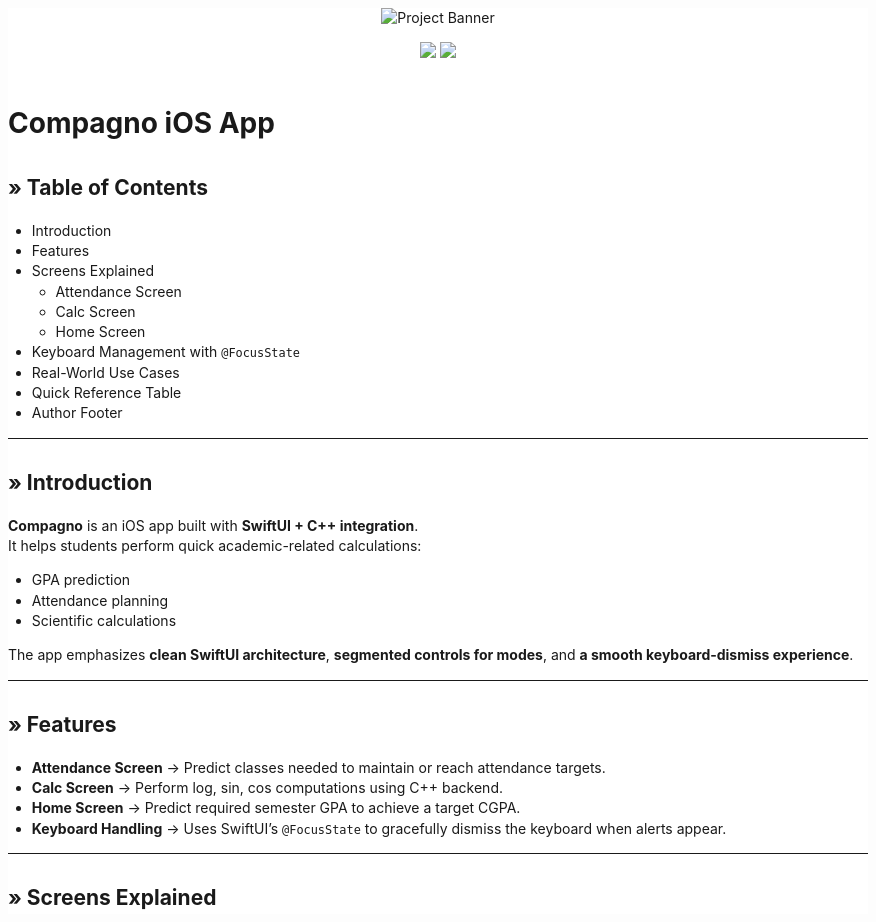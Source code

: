 
<p align="center">
  <img src="https://github.com/user-attachments/assets/501c98ee-809c-4376-b32d-6d38ae07c489" alt="Project Banner" width="100%">
</p>

<p align="center">
  <img src="https://img.shields.io/badge/Calculator-black?logo=apple&logoColor=white&labelColor=black&color=black">
  <img src="https://img.shields.io/badge/Built%20by-RaghuRam-black?labelColor=black&color=black">
</p>

# Compagno iOS App

## » Table of Contents
- Introduction  
- Features  
- Screens Explained  
  - Attendance Screen  
  - Calc Screen  
  - Home Screen  
- Keyboard Management with `@FocusState`  
- Real-World Use Cases  
- Quick Reference Table  
- Author Footer  

---

## » Introduction
**Compagno** is an iOS app built with **SwiftUI + C++ integration**.  
It helps students perform quick academic-related calculations:
- GPA prediction  
- Attendance planning  
- Scientific calculations  

The app emphasizes **clean SwiftUI architecture**, **segmented controls for modes**, and **a smooth keyboard-dismiss experience**.

---

## » Features
- **Attendance Screen** → Predict classes needed to maintain or reach attendance targets.  
- **Calc Screen** → Perform log, sin, cos computations using C++ backend.  
- **Home Screen** → Predict required semester GPA to achieve a target CGPA.  
- **Keyboard Handling** → Uses SwiftUI’s `@FocusState` to gracefully dismiss the keyboard when alerts appear.  

---

## » Screens Explained
